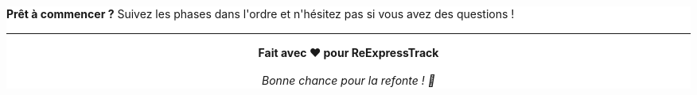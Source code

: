 **Prêt à commencer ?** Suivez les phases dans l'ordre et n'hésitez pas si vous avez des questions !

---

<div align="center">

**Fait avec ❤️ pour ReExpressTrack**

*Bonne chance pour la refonte ! 🚀*

</div>

